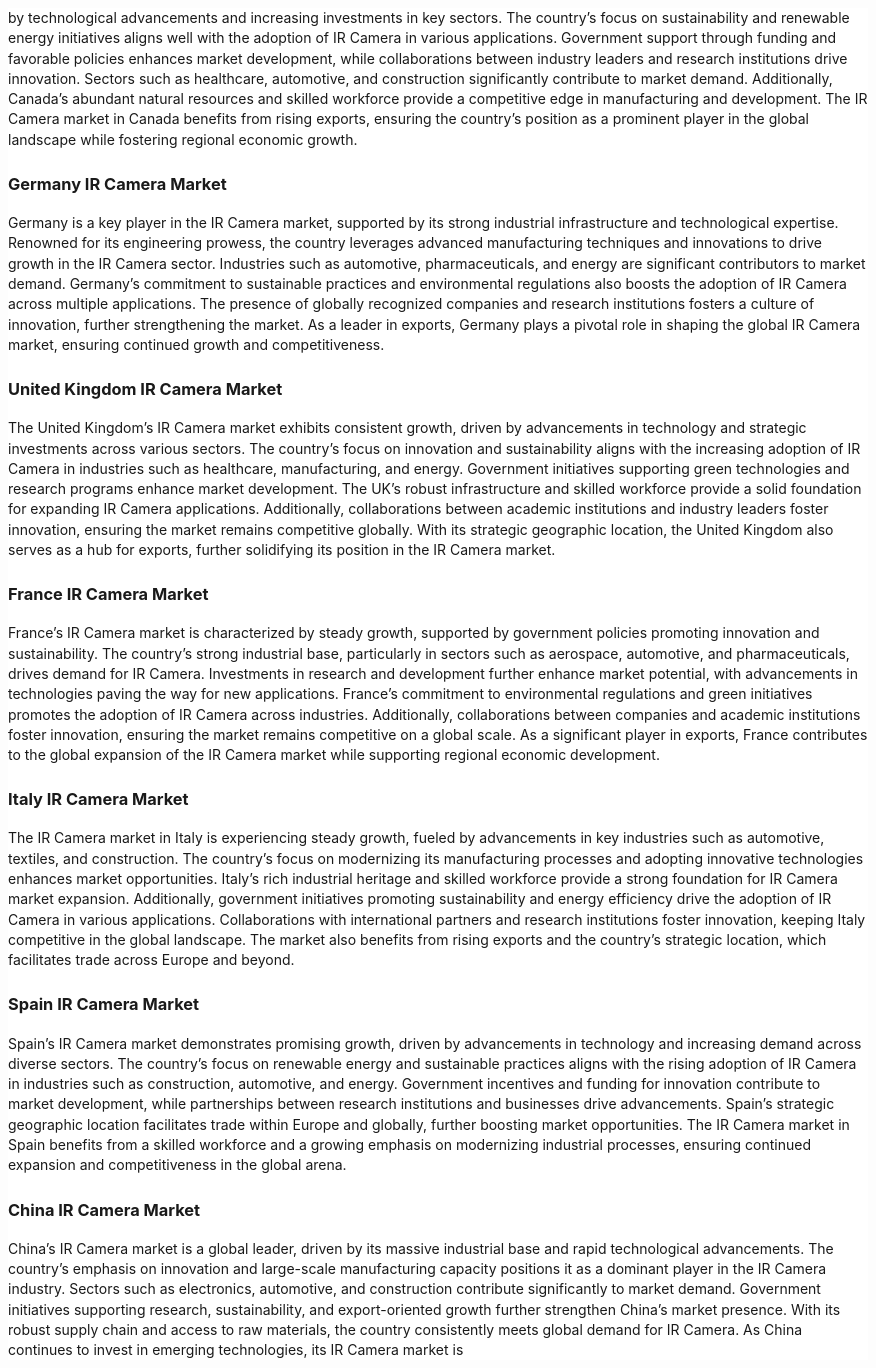 by technological advancements and increasing investments in key sectors. The country&rsquo;s focus on sustainability and renewable energy initiatives aligns well with the adoption of IR Camera in various applications. Government support through funding and favorable policies enhances market development, while collaborations between industry leaders and research institutions drive innovation. Sectors such as healthcare, automotive, and construction significantly contribute to market demand. Additionally, Canada&rsquo;s abundant natural resources and skilled workforce provide a competitive edge in manufacturing and development. The IR Camera market in Canada benefits from rising exports, ensuring the country&rsquo;s position as a prominent player in the global landscape while fostering regional economic growth.</p><h3>Germany IR Camera Market</h3><p>Germany is a key player in the IR Camera market, supported by its strong industrial infrastructure and technological expertise. Renowned for its engineering prowess, the country leverages advanced manufacturing techniques and innovations to drive growth in the IR Camera sector. Industries such as automotive, pharmaceuticals, and energy are significant contributors to market demand. Germany&rsquo;s commitment to sustainable practices and environmental regulations also boosts the adoption of IR Camera across multiple applications. The presence of globally recognized companies and research institutions fosters a culture of innovation, further strengthening the market. As a leader in exports, Germany plays a pivotal role in shaping the global IR Camera market, ensuring continued growth and competitiveness.</p><h3>United Kingdom IR Camera Market</h3><p>The United Kingdom&rsquo;s IR Camera market exhibits consistent growth, driven by advancements in technology and strategic investments across various sectors. The country&rsquo;s focus on innovation and sustainability aligns with the increasing adoption of IR Camera in industries such as healthcare, manufacturing, and energy. Government initiatives supporting green technologies and research programs enhance market development. The UK&rsquo;s robust infrastructure and skilled workforce provide a solid foundation for expanding IR Camera applications. Additionally, collaborations between academic institutions and industry leaders foster innovation, ensuring the market remains competitive globally. With its strategic geographic location, the United Kingdom also serves as a hub for exports, further solidifying its position in the IR Camera market.</p><h3>France IR Camera Market</h3><p>France&rsquo;s IR Camera market is characterized by steady growth, supported by government policies promoting innovation and sustainability. The country&rsquo;s strong industrial base, particularly in sectors such as aerospace, automotive, and pharmaceuticals, drives demand for IR Camera. Investments in research and development further enhance market potential, with advancements in technologies paving the way for new applications. France&rsquo;s commitment to environmental regulations and green initiatives promotes the adoption of IR Camera across industries. Additionally, collaborations between companies and academic institutions foster innovation, ensuring the market remains competitive on a global scale. As a significant player in exports, France contributes to the global expansion of the IR Camera market while supporting regional economic development.</p><h3>Italy IR Camera Market</h3><p>The IR Camera market in Italy is experiencing steady growth, fueled by advancements in key industries such as automotive, textiles, and construction. The country&rsquo;s focus on modernizing its manufacturing processes and adopting innovative technologies enhances market opportunities. Italy&rsquo;s rich industrial heritage and skilled workforce provide a strong foundation for IR Camera market expansion. Additionally, government initiatives promoting sustainability and energy efficiency drive the adoption of IR Camera in various applications. Collaborations with international partners and research institutions foster innovation, keeping Italy competitive in the global landscape. The market also benefits from rising exports and the country&rsquo;s strategic location, which facilitates trade across Europe and beyond.</p><h3>Spain IR Camera Market</h3><p>Spain&rsquo;s IR Camera market demonstrates promising growth, driven by advancements in technology and increasing demand across diverse sectors. The country&rsquo;s focus on renewable energy and sustainable practices aligns with the rising adoption of IR Camera in industries such as construction, automotive, and energy. Government incentives and funding for innovation contribute to market development, while partnerships between research institutions and businesses drive advancements. Spain&rsquo;s strategic geographic location facilitates trade within Europe and globally, further boosting market opportunities. The IR Camera market in Spain benefits from a skilled workforce and a growing emphasis on modernizing industrial processes, ensuring continued expansion and competitiveness in the global arena.</p><h3>China IR Camera Market</h3><p>China&rsquo;s IR Camera market is a global leader, driven by its massive industrial base and rapid technological advancements. The country&rsquo;s emphasis on innovation and large-scale manufacturing capacity positions it as a dominant player in the IR Camera industry. Sectors such as electronics, automotive, and construction contribute significantly to market demand. Government initiatives supporting research, sustainability, and export-oriented growth further strengthen China&rsquo;s market presence. With its robust supply chain and access to raw materials, the country consistently meets global demand for IR Camera. As China continues to invest in emerging technologies, its IR Camera market is